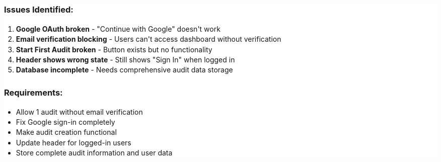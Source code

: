 ### **Issues Identified:**
1. **Google OAuth broken** - "Continue with Google" doesn't work
2. **Email verification blocking** - Users can't access dashboard without verification
3. **Start First Audit broken** - Button exists but no functionality
4. **Header shows wrong state** - Still shows "Sign In" when logged in
5. **Database incomplete** - Needs comprehensive audit data storage

### **Requirements:**
- Allow 1 audit without email verification
- Fix Google sign-in completely
- Make audit creation functional
- Update header for logged-in users
- Store complete audit information and user data
